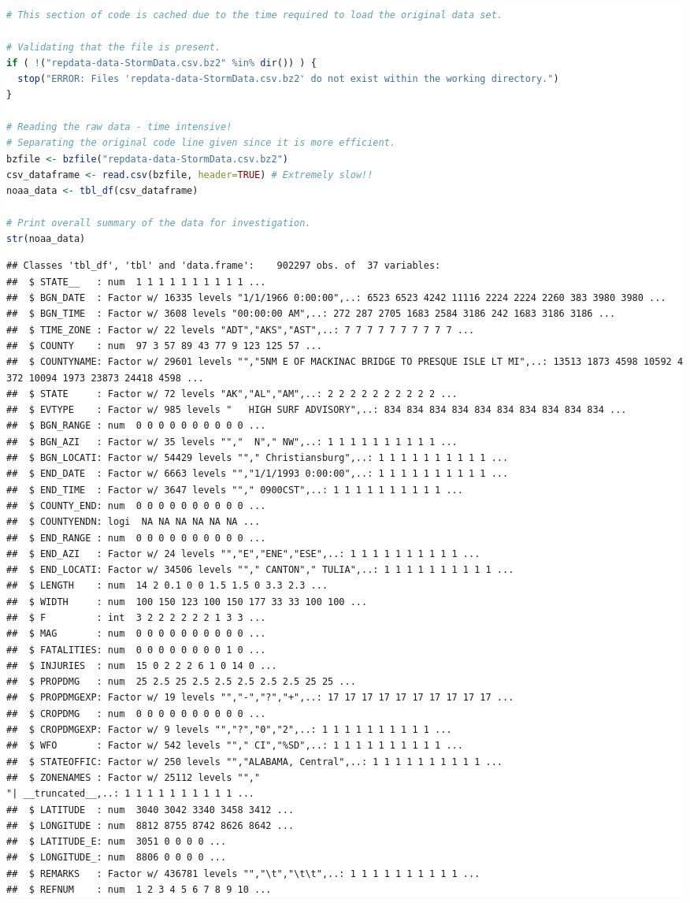 ```r
# This section of code is cached due to the time required to load the original data set.

# Validating that the file is present.
if ( !("repdata-data-StormData.csv.bz2" %in% dir()) ) {
  stop("ERROR: Files 'repdata-data-StormData.csv.bz2' do not exist within the working directory.")
}

# Reading the raw data - time intensive!
# Separating the original code line given since it is more efficient.
bzfile <- bzfile("repdata-data-StormData.csv.bz2")
csv_dataframe <- read.csv(bzfile, header=TRUE) # Extremely slow!!
noaa_data <- tbl_df(csv_dataframe)

# Print overall summary of the data for investigation.
str(noaa_data)
```

```
## Classes 'tbl_df', 'tbl' and 'data.frame':	902297 obs. of  37 variables:
##  $ STATE__   : num  1 1 1 1 1 1 1 1 1 1 ...
##  $ BGN_DATE  : Factor w/ 16335 levels "1/1/1966 0:00:00",..: 6523 6523 4242 11116 2224 2224 2260 383 3980 3980 ...
##  $ BGN_TIME  : Factor w/ 3608 levels "00:00:00 AM",..: 272 287 2705 1683 2584 3186 242 1683 3186 3186 ...
##  $ TIME_ZONE : Factor w/ 22 levels "ADT","AKS","AST",..: 7 7 7 7 7 7 7 7 7 7 ...
##  $ COUNTY    : num  97 3 57 89 43 77 9 123 125 57 ...
##  $ COUNTYNAME: Factor w/ 29601 levels "","5NM E OF MACKINAC BRIDGE TO PRESQUE ISLE LT MI",..: 13513 1873 4598 10592 4372 10094 1973 23873 24418 4598 ...
##  $ STATE     : Factor w/ 72 levels "AK","AL","AM",..: 2 2 2 2 2 2 2 2 2 2 ...
##  $ EVTYPE    : Factor w/ 985 levels "   HIGH SURF ADVISORY",..: 834 834 834 834 834 834 834 834 834 834 ...
##  $ BGN_RANGE : num  0 0 0 0 0 0 0 0 0 0 ...
##  $ BGN_AZI   : Factor w/ 35 levels "","  N"," NW",..: 1 1 1 1 1 1 1 1 1 1 ...
##  $ BGN_LOCATI: Factor w/ 54429 levels ""," Christiansburg",..: 1 1 1 1 1 1 1 1 1 1 ...
##  $ END_DATE  : Factor w/ 6663 levels "","1/1/1993 0:00:00",..: 1 1 1 1 1 1 1 1 1 1 ...
##  $ END_TIME  : Factor w/ 3647 levels ""," 0900CST",..: 1 1 1 1 1 1 1 1 1 1 ...
##  $ COUNTY_END: num  0 0 0 0 0 0 0 0 0 0 ...
##  $ COUNTYENDN: logi  NA NA NA NA NA NA ...
##  $ END_RANGE : num  0 0 0 0 0 0 0 0 0 0 ...
##  $ END_AZI   : Factor w/ 24 levels "","E","ENE","ESE",..: 1 1 1 1 1 1 1 1 1 1 ...
##  $ END_LOCATI: Factor w/ 34506 levels ""," CANTON"," TULIA",..: 1 1 1 1 1 1 1 1 1 1 ...
##  $ LENGTH    : num  14 2 0.1 0 0 1.5 1.5 0 3.3 2.3 ...
##  $ WIDTH     : num  100 150 123 100 150 177 33 33 100 100 ...
##  $ F         : int  3 2 2 2 2 2 2 1 3 3 ...
##  $ MAG       : num  0 0 0 0 0 0 0 0 0 0 ...
##  $ FATALITIES: num  0 0 0 0 0 0 0 0 1 0 ...
##  $ INJURIES  : num  15 0 2 2 2 6 1 0 14 0 ...
##  $ PROPDMG   : num  25 2.5 25 2.5 2.5 2.5 2.5 2.5 25 25 ...
##  $ PROPDMGEXP: Factor w/ 19 levels "","-","?","+",..: 17 17 17 17 17 17 17 17 17 17 ...
##  $ CROPDMG   : num  0 0 0 0 0 0 0 0 0 0 ...
##  $ CROPDMGEXP: Factor w/ 9 levels "","?","0","2",..: 1 1 1 1 1 1 1 1 1 1 ...
##  $ WFO       : Factor w/ 542 levels ""," CI","%SD",..: 1 1 1 1 1 1 1 1 1 1 ...
##  $ STATEOFFIC: Factor w/ 250 levels "","ALABAMA, Central",..: 1 1 1 1 1 1 1 1 1 1 ...
##  $ ZONENAMES : Factor w/ 25112 levels "","                                                                                                                               "| __truncated__,..: 1 1 1 1 1 1 1 1 1 1 ...
##  $ LATITUDE  : num  3040 3042 3340 3458 3412 ...
##  $ LONGITUDE : num  8812 8755 8742 8626 8642 ...
##  $ LATITUDE_E: num  3051 0 0 0 0 ...
##  $ LONGITUDE_: num  8806 0 0 0 0 ...
##  $ REMARKS   : Factor w/ 436781 levels "","\t","\t\t",..: 1 1 1 1 1 1 1 1 1 1 ...
##  $ REFNUM    : num  1 2 3 4 5 6 7 8 9 10 ...
```
